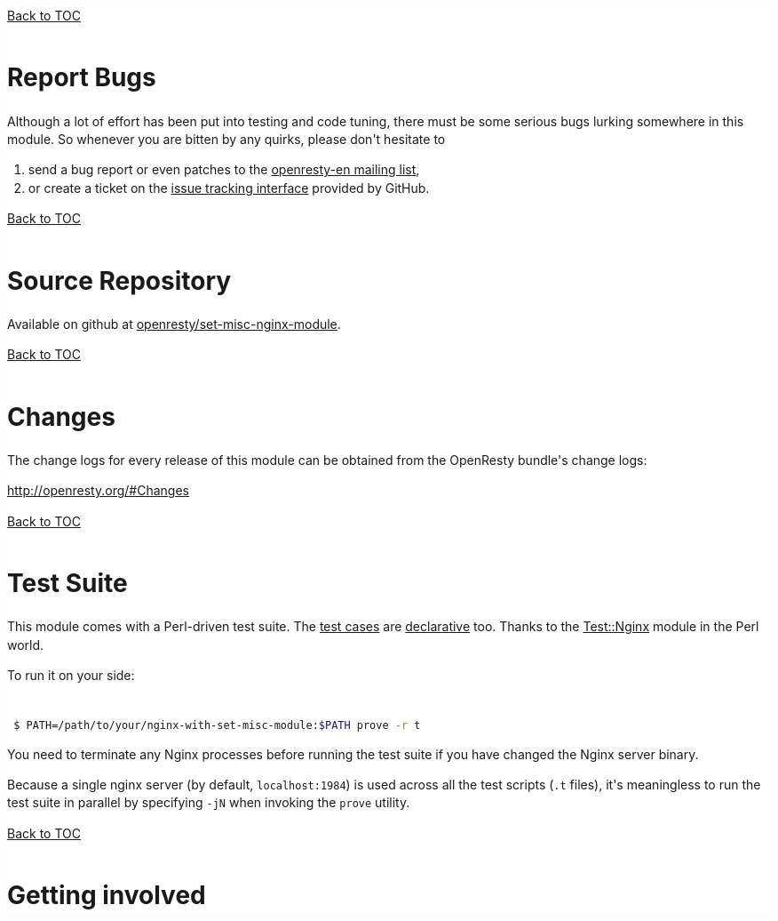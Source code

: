 [Back to TOC](#table-of-contents)

Report Bugs
===========

Although a lot of effort has been put into testing and code tuning, there must be some serious bugs lurking somewhere in this module. So whenever you are bitten by any quirks, please don't hesitate to

1. send a bug report or even patches to the [openresty-en mailing list](https://groups.google.com/group/openresty-en),
1. or create a ticket on the [issue tracking interface](http://github.com/openresty/set-misc-nginx-module/issues) provided by GitHub.

[Back to TOC](#table-of-contents)

Source Repository
=================

Available on github at [openresty/set-misc-nginx-module](http://github.com/openresty/set-misc-nginx-module).

[Back to TOC](#table-of-contents)

Changes
=======

The change logs for every release of this module can be obtained from the OpenResty bundle's change logs:

<http://openresty.org/#Changes>

[Back to TOC](#table-of-contents)

Test Suite
==========

This module comes with a Perl-driven test suite. The [test cases](http://github.com/openresty/set-misc-nginx-module/tree/master/t/) are
[declarative](http://github.com/openresty/set-misc-nginx-module/blob/master/t/escape-uri.t) too. Thanks to the [Test::Nginx](http://search.cpan.org/perldoc?Test::Nginx) module in the Perl world.

To run it on your side:

```bash

 $ PATH=/path/to/your/nginx-with-set-misc-module:$PATH prove -r t
```

You need to terminate any Nginx processes before running the test suite if you have changed the Nginx server binary.

Because a single nginx server (by default, `localhost:1984`) is used across all the test scripts (`.t` files), it's meaningless to run the test suite in parallel by specifying `-jN` when invoking the `prove` utility.

[Back to TOC](#table-of-contents)

Getting involved
================
